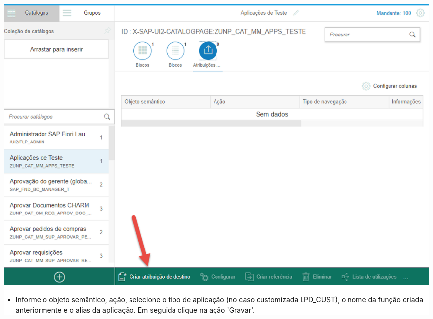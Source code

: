   <img src="images/AddAppCatalogo-11.png" width="100%" title="Fiori">
</p>

- Informe o objeto semântico, ação, selecione o tipo de aplicação (no caso customizada LPD_CUST), o nome da função criada anteriormente e o alias da aplicação. Em seguida clique na ação 'Gravar'.
<p align="center">